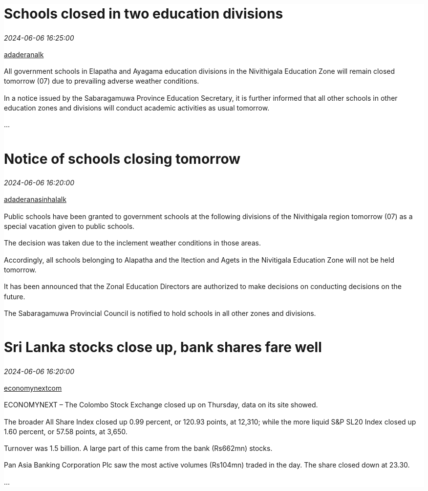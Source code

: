 
# Schools closed in two education divisions

*2024-06-06 16:25:00*

[adaderanalk](https://www.adaderana.lk/news/99709/schools-closed-in-two-education-divisions)

All government schools in Elapatha and Ayagama education divisions in the Nivithigala Education Zone will remain closed tomorrow (07) due to prevailing adverse weather conditions.

In a notice issued by the Sabaragamuwa Province Education Secretary, it is further informed that all other schools in other education zones and divisions will conduct academic activities as usual tomorrow.

...



# Notice of schools closing tomorrow

*2024-06-06 16:20:00*

[adaderanasinhalalk](http://sinhala.adaderana.lk/news/197466)

Public schools have been granted to government schools at the following divisions of the Nivithigala region tomorrow (07) as a special vacation given to public schools.

The decision was taken due to the inclement weather conditions in those areas.

Accordingly, all schools belonging to Alapatha and the Itection and Agets in the Nivitigala Education Zone will not be held tomorrow.

It has been announced that the Zonal Education Directors are authorized to make decisions on conducting decisions on the future.

The Sabaragamuwa Provincial Council is notified to hold schools in all other zones and divisions.



# Sri Lanka stocks close up, bank shares fare well

*2024-06-06 16:20:00*

[economynextcom](https://economynext.com/sri-lanka-stocks-close-up-bank-shares-fare-well-166628/)

ECONOMYNEXT – The Colombo Stock Exchange closed up on Thursday, data on its site showed.

The broader All Share Index closed up 0.99 percent, or 120.93 points, at 12,310; while the more liquid S&P SL20 Index closed up 1.60 percent, or 57.58 points, at 3,650.

Turnover was 1.5 billion. A large part of this came from the bank (Rs662mn) stocks.

Pan Asia Banking Corporation Plc saw the most active volumes (Rs104mn) traded in the day. The share closed down at 23.30.

...


